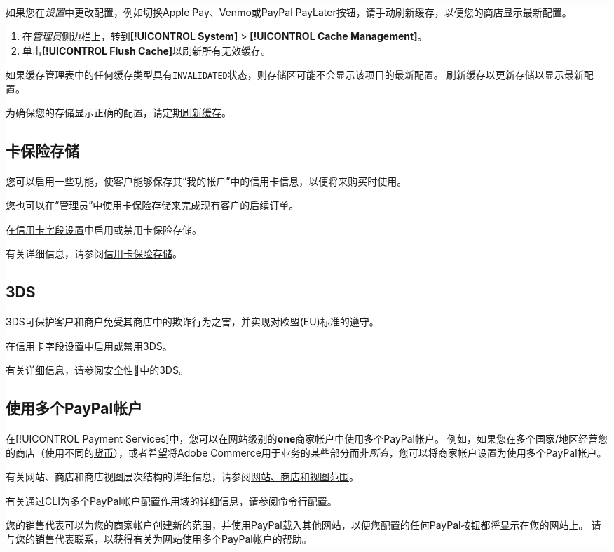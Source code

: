 如果您在&#x200B;_设置_&#x200B;中更改配置，例如切换Apple Pay、Venmo或PayPal PayLater按钮，请手动刷新缓存，以便您的商店显示最新配置。

1. 在&#x200B;_管理员_&#x200B;侧边栏上，转到&#x200B;**[!UICONTROL System]** > **[!UICONTROL Cache Management]**。
1. 单击&#x200B;**[!UICONTROL Flush Cache]**&#x200B;以刷新所有无效缓存。

如果缓存管理表中的任何缓存类型具有`INVALIDATED`状态，则存储区可能不会显示该项目的最新配置。 刷新缓存以更新存储以显示最新配置。

为确保您的存储显示正确的配置，请定期[刷新缓存](https://experienceleague.adobe.com/zh-hans/docs/commerce-admin/systems/tools/cache-management)。

## 卡保险存储

您可以启用一些功能，使客户能够保存其“我的帐户”中的信用卡信息，以便将来购买时使用。

您也可以在“管理员”中使用卡保险存储来完成现有客户的后续订单。

在[信用卡字段设置](#credit-card-fields)中启用或禁用卡保险存储。

有关详细信息，请参阅[信用卡保险存储](vaulting.md)。

## 3DS

3DS可保护客户和商户免受其商店中的欺诈行为之害，并实现对欧盟(EU)标准的遵守。

在[信用卡字段设置](#credit-card-fields)中启用或禁用3DS。

有关详细信息，请参阅安全性[&#128279;](security.md#3ds)中的3DS。

## 使用多个PayPal帐户

在[!UICONTROL Payment Services]中，您可以在网站级别的&#x200B;**one**&#x200B;商家帐户中使用多个PayPal帐户。 例如，如果您在多个国家/地区经营您的商店（使用不同的[货币](https://experienceleague.adobe.com/zh-hans/docs/commerce-admin/stores-sales/site-store/currency/currency)），或者希望将Adobe Commerce用于业务的某些部分而非&#x200B;_所有_，您可以将商家帐户设置为使用多个PayPal帐户。

有关网站、商店和商店视图层次结构的详细信息，请参阅[网站、商店和视图范围](https://experienceleague.adobe.com/docs/commerce-admin/start/setup/websites-stores-views.html?lang=zh-Hans)。

有关通过CLI为多个PayPal帐户配置作用域的详细信息，请参阅[命令行配置](configure-cli.md#configure-scope-via-cli)。

您的销售代表可以为您的商家帐户创建新的[范围](https://experienceleague.adobe.com/docs/commerce-admin/start/setup/websites-stores-views.html?lang=zh-Hans#scope-settings)，并使用PayPal载入其他网站，以便您配置的任何PayPal按钮都将显示在您的网站上。 请与您的销售代表联系，以获得有关为网站使用多个PayPal帐户的帮助。
